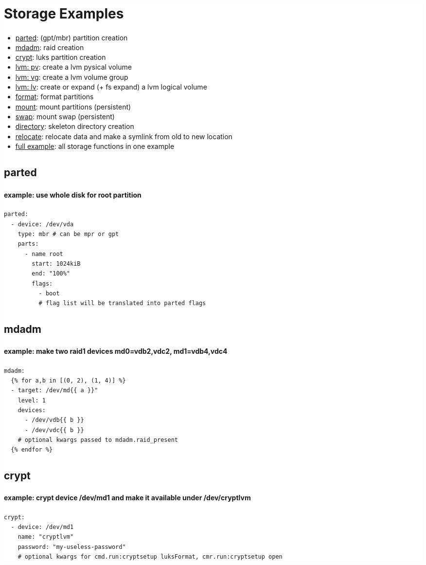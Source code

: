 # Storage Examples

* [parted](parted):  (gpt/mbr) partition creation
* [mdadm](mdadm):    raid creation
* [crypt](crypt):    luks partition creation
* [lvm: pv](lvm:pv): create a lvm pysical volume
* [lvm: vg](lvm:vg): create a lvm volume group
* [lvm: lv](lvm:lv): create or expand (+ fs expand) a lvm logical volume
* [format](format):  format partitions
* [mount](mount):    mount partitions (persistent)
* [swap](swap):      mount swap (persistent)
* [directory](directory): skeleton directory creation
* [relocate](relocate):   relocate data and make a symlink from old to new location 
* [full example](full): all storage functions in one example


## parted

#### example: use whole disk for root partition
```
parted:
  - device: /dev/vda
    type: mbr # can be mpr or gpt
    parts:
      - name root
        start: 1024kiB
        end: "100%"
        flags:
          - boot
          # flag list will be translated into parted flags
```

## mdadm

#### example: make two raid1 devices md0=vdb2,vdc2, md1=vdb4,vdc4
```
mdadm:
  {% for a,b in [(0, 2), (1, 4)] %}
  - target: /dev/md{{ a }}"
    level: 1
    devices:
      - /dev/vdb{{ b }}
      - /dev/vdc{{ b }}
    # optional kwargs passed to mdadm.raid_present
  {% endfor %}
```

## crypt
#### example: crypt device /dev/md1 and make it available under /dev/cryptlvm
```
crypt:
  - device: /dev/md1
    name: "cryptlvm"
    password: "my-useless-password"
    # optional kwargs for cmd.run:cryptsetup luksFormat, cmr.run:cryptsetup open
```
